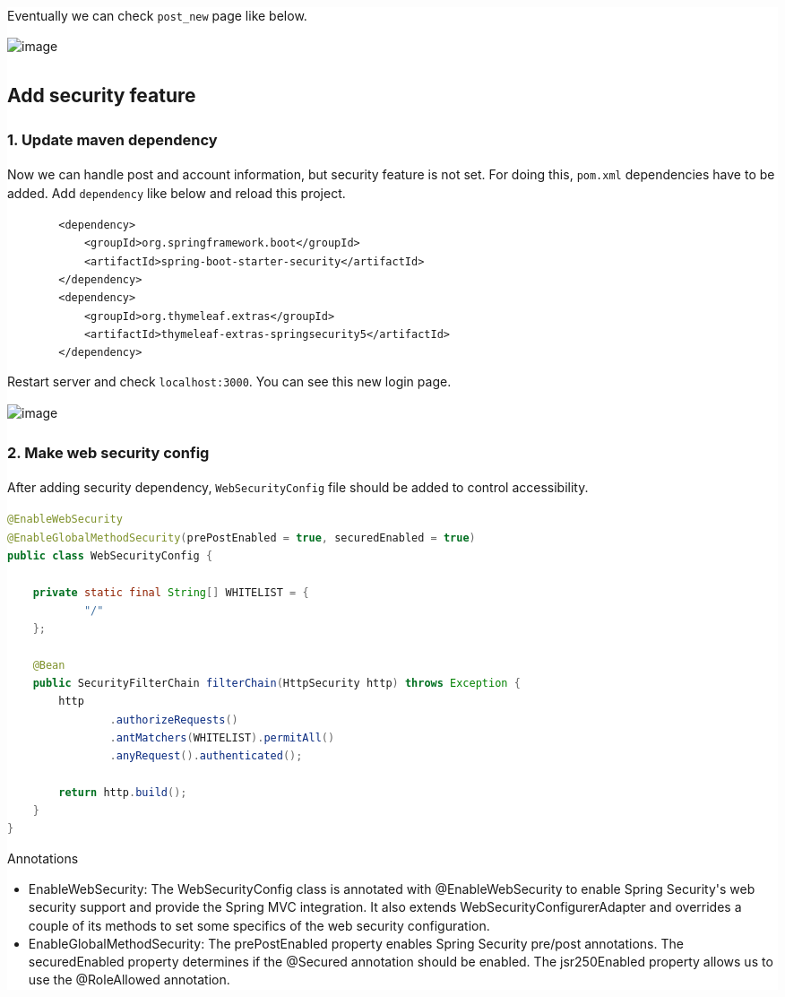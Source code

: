 Eventually we can check ```post_new``` page like below.

<img width="450" alt="image" src="https://user-images.githubusercontent.com/39740066/180657557-c257bf32-29fe-48f5-a39f-0a4b74e245f9.png">

## Add security feature

### 1. Update maven dependency

Now we can handle post and account information, but security feature is not set. For doing this, ```pom.xml``` dependencies have to be added. Add ```dependency``` like below and reload this project.

```
		<dependency>
			<groupId>org.springframework.boot</groupId>
			<artifactId>spring-boot-starter-security</artifactId>
		</dependency>
		<dependency>
			<groupId>org.thymeleaf.extras</groupId>
			<artifactId>thymeleaf-extras-springsecurity5</artifactId>
		</dependency>
```

Restart server and check ```localhost:3000```. You can see this new login page.

<img width="450" alt="image" src="https://user-images.githubusercontent.com/39740066/180875374-fb6f03a9-8c4d-4b8f-b9a8-39168b058c31.png">

### 2. Make web security config

After adding security dependency, ```WebSecurityConfig``` file should be added to control accessibility.

```java
@EnableWebSecurity
@EnableGlobalMethodSecurity(prePostEnabled = true, securedEnabled = true)
public class WebSecurityConfig {

    private static final String[] WHITELIST = {
            "/"
    };

    @Bean
    public SecurityFilterChain filterChain(HttpSecurity http) throws Exception {
        http
                .authorizeRequests()
                .antMatchers(WHITELIST).permitAll()
                .anyRequest().authenticated();

        return http.build();
    }
}
```

Annotations
- EnableWebSecurity: The WebSecurityConfig class is annotated with @EnableWebSecurity to enable Spring Security's web security support and provide the Spring MVC integration. It also extends WebSecurityConfigurerAdapter and overrides a couple of its methods to set some specifics of the web security configuration.
- EnableGlobalMethodSecurity: The prePostEnabled property enables Spring Security pre/post annotations. The securedEnabled property determines if the @Secured annotation should be enabled. The jsr250Enabled property allows us to use the @RoleAllowed annotation.
